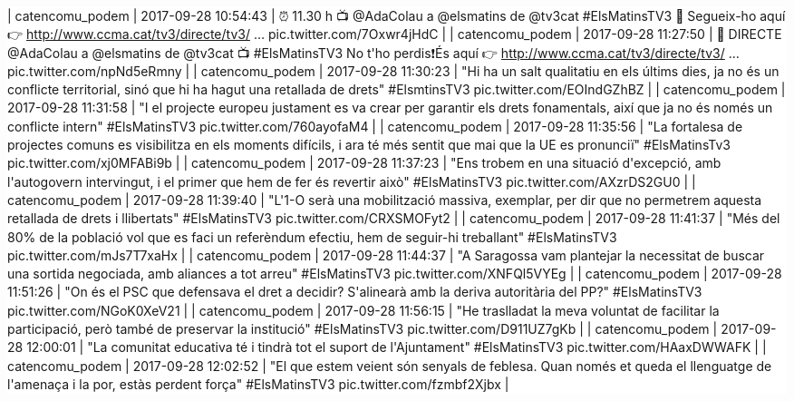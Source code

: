 | catencomu\_podem  | 2017-09-28 10:54:43 | ⏰ 11.30 h 📺 @AdaColau a @elsmatins de @tv3cat \#ElsMatinsTV3 🔴 Segueix-ho aquí 👉 <http://www.ccma.cat/tv3/directe/tv3/> … pic.twitter.com/7Oxwr4jHdC                                                                                                                                                                                                                                                                  |
| catencomu\_podem  | 2017-09-28 11:27:50 | 🔴 DIRECTE @AdaColau a @elsmatins de @tv3cat 📺 \#ElsMatinsTV3 No t'ho perdis❗️És aquí 👉 <http://www.ccma.cat/tv3/directe/tv3/> … pic.twitter.com/npNd5eRmny                                                                                                                                                                                                                                                            |
| catencomu\_podem  | 2017-09-28 11:30:23 | "Hi ha un salt qualitatiu en els últims dies, ja no és un conflicte territorial, sinó que hi ha hagut una retallada de drets" \#ElsmtinsTV3 pic.twitter.com/EOIndGZhBZ                                                                                                                                                                                                                                                |
| catencomu\_podem  | 2017-09-28 11:31:58 | "I el projecte europeu justament es va crear per garantir els drets fonamentals, així que ja no és només un conflicte intern" \#ElsMatinsTV3 pic.twitter.com/760ayofaM4                                                                                                                                                                                                                                               |
| catencomu\_podem  | 2017-09-28 11:35:56 | "La fortalesa de projectes comuns es visibilitza en els moments difícils, i ara té més sentit que mai que la UE es pronunciï" \#ElsMatinsTv3 pic.twitter.com/xj0MFABi9b                                                                                                                                                                                                                                               |
| catencomu\_podem  | 2017-09-28 11:37:23 | "Ens trobem en una situació d'excepció, amb l'autogovern intervingut, i el primer que hem de fer és revertir això" \#ElsMatinsTV3 pic.twitter.com/AXzrDS2GU0                                                                                                                                                                                                                                                          |
| catencomu\_podem  | 2017-09-28 11:39:40 | "L'1-O serà una mobilització massiva, exemplar, per dir que no permetrem aquesta retallada de drets i llibertats" \#ElsMatinsTV3 pic.twitter.com/CRXSMOFyt2                                                                                                                                                                                                                                                           |
| catencomu\_podem  | 2017-09-28 11:41:37 | "Més del 80% de la població vol que es faci un referèndum efectiu, hem de seguir-hi treballant" \#ElsMatinsTV3 pic.twitter.com/mJs7T7xaHx                                                                                                                                                                                                                                                                             |
| catencomu\_podem  | 2017-09-28 11:44:37 | "A Saragossa vam plantejar la necessitat de buscar una sortida negociada, amb aliances a tot arreu" \#ElsMatinsTV3 pic.twitter.com/XNFQl5VYEg                                                                                                                                                                                                                                                                         |
| catencomu\_podem  | 2017-09-28 11:51:26 | "On és el PSC que defensava el dret a decidir? S'alinearà amb la deriva autoritària del PP?" \#ElsMatinsTV3 pic.twitter.com/NGoK0XeV21                                                                                                                                                                                                                                                                                |
| catencomu\_podem  | 2017-09-28 11:56:15 | "He traslladat la meva voluntat de facilitar la participació, però també de preservar la institució" \#ElsMatinsTV3 pic.twitter.com/D911UZ7gKb                                                                                                                                                                                                                                                                        |
| catencomu\_podem  | 2017-09-28 12:00:01 | "La comunitat educativa té i tindrà tot el suport de l'Ajuntament" \#ElsMatinsTV3 pic.twitter.com/HAaxDWWAFK                                                                                                                                                                                                                                                                                                          |
| catencomu\_podem  | 2017-09-28 12:02:52 | "El que estem veient són senyals de feblesa. Quan només et queda el llenguatge de l'amenaça i la por, estàs perdent força" \#ElsMatinsTV3 pic.twitter.com/fzmbf2Xjbx                                                                                                                                                                                                                                                  |